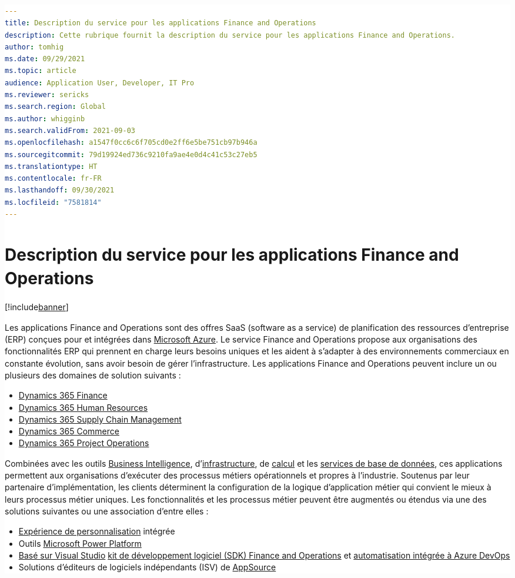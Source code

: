 ```yaml
---
title: Description du service pour les applications Finance and Operations
description: Cette rubrique fournit la description du service pour les applications Finance and Operations.
author: tomhig
ms.date: 09/29/2021
ms.topic: article
audience: Application User, Developer, IT Pro
ms.reviewer: sericks
ms.search.region: Global
ms.author: whigginb
ms.search.validFrom: 2021-09-03
ms.openlocfilehash: a1547f0cc6c6f705cd0e2ff6e5be751cb97b946a
ms.sourcegitcommit: 79d19924ed736c9210fa9ae4e0d4c41c53c27eb5
ms.translationtype: HT
ms.contentlocale: fr-FR
ms.lasthandoff: 09/30/2021
ms.locfileid: "7581814"
---
```

# <a name="service-description-for-finance-and-operations-apps"></a>Description du service pour les applications Finance and Operations

[!include[banner](../includes/banner.md)]

Les applications Finance and Operations sont des offres SaaS (software as a service) de planification des ressources d’entreprise (ERP) conçues pour et intégrées dans [Microsoft Azure](https://azure.microsoft.com/overview/what-is-azure/). Le service Finance and Operations propose aux organisations des fonctionnalités ERP qui prennent en charge leurs besoins uniques et les aident à s’adapter à des environnements commerciaux en constante évolution, sans avoir besoin de gérer l’infrastructure. Les applications Finance and Operations peuvent inclure un ou plusieurs des domaines de solution suivants :

- [Dynamics 365 Finance](/dynamics365/finance/)
- [Dynamics 365 Human Resources](/dynamics365/human-resources/)
- [Dynamics 365 Supply Chain Management](/dynamics365/supply-chain/)
- [Dynamics 365 Commerce](/dynamics365/commerce/)
- [Dynamics 365 Project Operations](/dynamics365/project-operations/)

Combinées avec les outils [Business Intelligence](/power-bi/fundamentals/power-bi-service-overview), d’[infrastructure](https://azure.microsoft.com/global-infrastructure/), de [calcul](/azure/service-fabric/service-fabric-overview) et les [services de base de données](https://devblogs.microsoft.com/azure-sql/running-1m-databases-on-azure-sql-for-a-large-saas-provider-microsoft-dynamics-365-and-power-platform/), ces applications permettent aux organisations d’exécuter des processus métiers opérationnels et propres à l’industrie. Soutenus par leur partenaire d’implémentation, les clients déterminent la configuration de la logique d’application métier qui convient le mieux à leurs processus métier uniques. Les fonctionnalités et les processus métier peuvent être augmentés ou étendus via une des solutions suivantes ou une association d’entre elles :

- [Expérience de personnalisation](personalize-user-experience.md) intégrée
- Outils [Microsoft Power Platform](../../dev-itpro/power-platform/overview.md)
- [Basé sur Visual Studio](https://visualstudio.microsoft.com) [kit de développement logiciel (SDK) Finance and Operations](../../dev-itpro/dev-tools/developer-home-page.md) et [automatisation intégrée à Azure DevOps](../../dev-itpro/dev-tools/developer-home-page.md#build-automation-using-azure)
- Solutions d’éditeurs de logiciels indépendants (ISV) de [AppSource](https://appsource.microsoft.com/partners)
